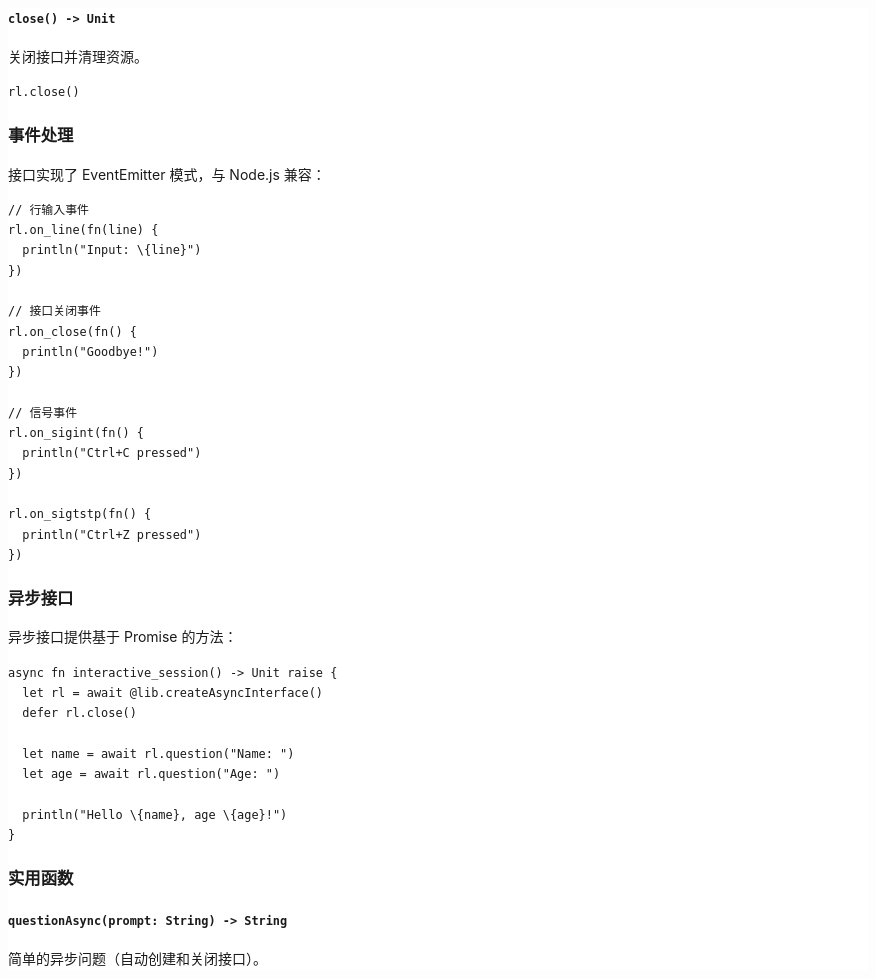 #### `close() -> Unit`

关闭接口并清理资源。

```moonbit
rl.close()
```

### 事件处理

接口实现了 EventEmitter 模式，与 Node.js 兼容：

```moonbit
// 行输入事件
rl.on_line(fn(line) {
  println("Input: \{line}")
})

// 接口关闭事件
rl.on_close(fn() {
  println("Goodbye!")
})

// 信号事件
rl.on_sigint(fn() {
  println("Ctrl+C pressed")
})

rl.on_sigtstp(fn() {
  println("Ctrl+Z pressed")
})
```

### 异步接口

异步接口提供基于 Promise 的方法：

```moonbit
async fn interactive_session() -> Unit raise {
  let rl = await @lib.createAsyncInterface()
  defer rl.close()
  
  let name = await rl.question("Name: ")
  let age = await rl.question("Age: ")
  
  println("Hello \{name}, age \{age}!")
}
```

### 实用函数

#### `questionAsync(prompt: String) -> String`

简单的异步问题（自动创建和关闭接口）。
